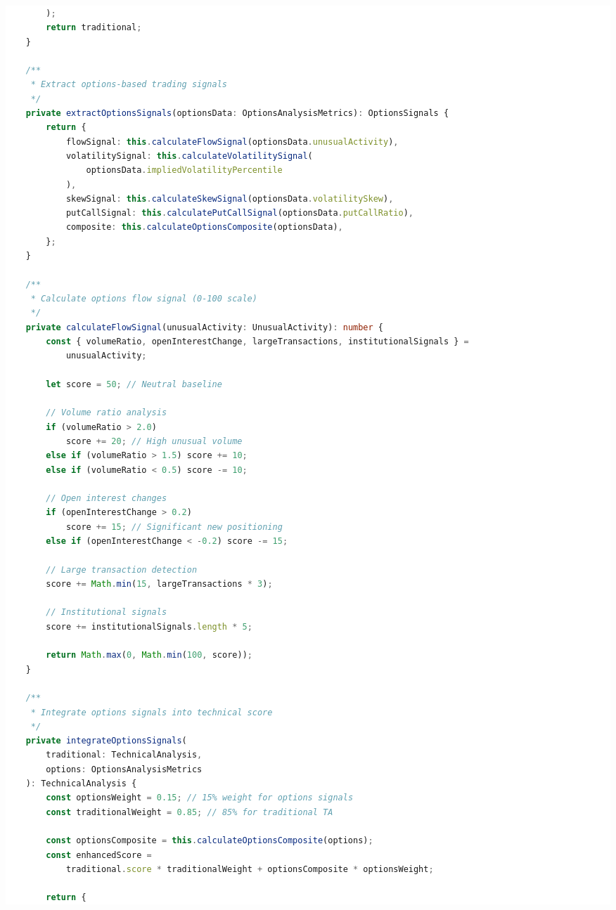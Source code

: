 ```typescript
		);
		return traditional;
	}

	/**
	 * Extract options-based trading signals
	 */
	private extractOptionsSignals(optionsData: OptionsAnalysisMetrics): OptionsSignals {
		return {
			flowSignal: this.calculateFlowSignal(optionsData.unusualActivity),
			volatilitySignal: this.calculateVolatilitySignal(
				optionsData.impliedVolatilityPercentile
			),
			skewSignal: this.calculateSkewSignal(optionsData.volatilitySkew),
			putCallSignal: this.calculatePutCallSignal(optionsData.putCallRatio),
			composite: this.calculateOptionsComposite(optionsData),
		};
	}

	/**
	 * Calculate options flow signal (0-100 scale)
	 */
	private calculateFlowSignal(unusualActivity: UnusualActivity): number {
		const { volumeRatio, openInterestChange, largeTransactions, institutionalSignals } =
			unusualActivity;

		let score = 50; // Neutral baseline

		// Volume ratio analysis
		if (volumeRatio > 2.0)
			score += 20; // High unusual volume
		else if (volumeRatio > 1.5) score += 10;
		else if (volumeRatio < 0.5) score -= 10;

		// Open interest changes
		if (openInterestChange > 0.2)
			score += 15; // Significant new positioning
		else if (openInterestChange < -0.2) score -= 15;

		// Large transaction detection
		score += Math.min(15, largeTransactions * 3);

		// Institutional signals
		score += institutionalSignals.length * 5;

		return Math.max(0, Math.min(100, score));
	}

	/**
	 * Integrate options signals into technical score
	 */
	private integrateOptionsSignals(
		traditional: TechnicalAnalysis,
		options: OptionsAnalysisMetrics
	): TechnicalAnalysis {
		const optionsWeight = 0.15; // 15% weight for options signals
		const traditionalWeight = 0.85; // 85% for traditional TA

		const optionsComposite = this.calculateOptionsComposite(options);
		const enhancedScore =
			traditional.score * traditionalWeight + optionsComposite * optionsWeight;

		return {
```